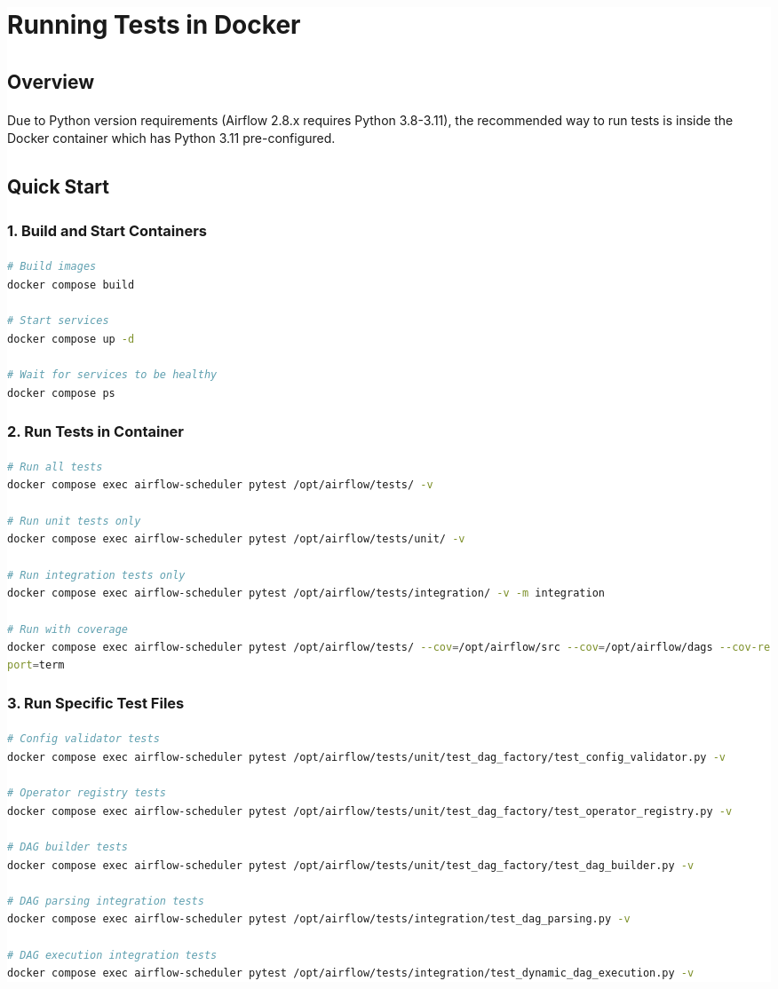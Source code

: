 # Running Tests in Docker

## Overview

Due to Python version requirements (Airflow 2.8.x requires Python 3.8-3.11), the recommended way to run tests is inside the Docker container which has Python 3.11 pre-configured.

## Quick Start

### 1. Build and Start Containers

```bash
# Build images
docker compose build

# Start services
docker compose up -d

# Wait for services to be healthy
docker compose ps
```

### 2. Run Tests in Container

```bash
# Run all tests
docker compose exec airflow-scheduler pytest /opt/airflow/tests/ -v

# Run unit tests only
docker compose exec airflow-scheduler pytest /opt/airflow/tests/unit/ -v

# Run integration tests only
docker compose exec airflow-scheduler pytest /opt/airflow/tests/integration/ -v -m integration

# Run with coverage
docker compose exec airflow-scheduler pytest /opt/airflow/tests/ --cov=/opt/airflow/src --cov=/opt/airflow/dags --cov-report=term
```

### 3. Run Specific Test Files

```bash
# Config validator tests
docker compose exec airflow-scheduler pytest /opt/airflow/tests/unit/test_dag_factory/test_config_validator.py -v

# Operator registry tests
docker compose exec airflow-scheduler pytest /opt/airflow/tests/unit/test_dag_factory/test_operator_registry.py -v

# DAG builder tests
docker compose exec airflow-scheduler pytest /opt/airflow/tests/unit/test_dag_factory/test_dag_builder.py -v

# DAG parsing integration tests
docker compose exec airflow-scheduler pytest /opt/airflow/tests/integration/test_dag_parsing.py -v

# DAG execution integration tests
docker compose exec airflow-scheduler pytest /opt/airflow/tests/integration/test_dynamic_dag_execution.py -v
```
